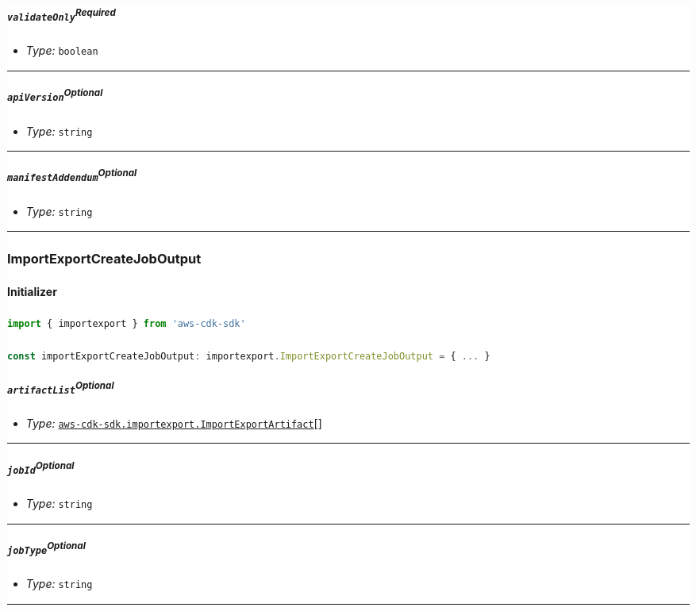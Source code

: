 
##### `validateOnly`<sup>Required</sup> <a name="aws-cdk-sdk.importexport.ImportExportCreateJobInput.property.validateOnly"></a>

- *Type:* `boolean`

---

##### `apiVersion`<sup>Optional</sup> <a name="aws-cdk-sdk.importexport.ImportExportCreateJobInput.property.apiVersion"></a>

- *Type:* `string`

---

##### `manifestAddendum`<sup>Optional</sup> <a name="aws-cdk-sdk.importexport.ImportExportCreateJobInput.property.manifestAddendum"></a>

- *Type:* `string`

---

### ImportExportCreateJobOutput <a name="aws-cdk-sdk.importexport.ImportExportCreateJobOutput"></a>

#### Initializer <a name="[object Object].Initializer"></a>

```typescript
import { importexport } from 'aws-cdk-sdk'

const importExportCreateJobOutput: importexport.ImportExportCreateJobOutput = { ... }
```

##### `artifactList`<sup>Optional</sup> <a name="aws-cdk-sdk.importexport.ImportExportCreateJobOutput.property.artifactList"></a>

- *Type:* [`aws-cdk-sdk.importexport.ImportExportArtifact`](#aws-cdk-sdk.importexport.ImportExportArtifact)[]

---

##### `jobId`<sup>Optional</sup> <a name="aws-cdk-sdk.importexport.ImportExportCreateJobOutput.property.jobId"></a>

- *Type:* `string`

---

##### `jobType`<sup>Optional</sup> <a name="aws-cdk-sdk.importexport.ImportExportCreateJobOutput.property.jobType"></a>

- *Type:* `string`

---